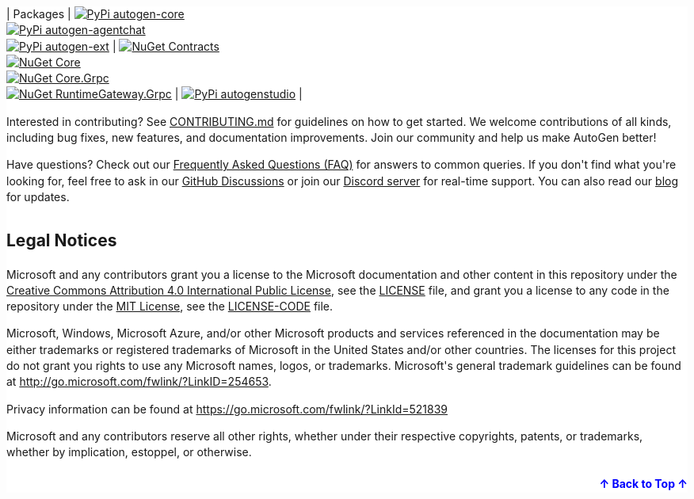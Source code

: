 | Packages      | [![PyPi autogen-core](https://img.shields.io/badge/PyPi-autogen--core-blue?logo=pypi)](https://pypi.org/project/autogen-core/) <br> [![PyPi autogen-agentchat](https://img.shields.io/badge/PyPi-autogen--agentchat-blue?logo=pypi)](https://pypi.org/project/autogen-agentchat/) <br> [![PyPi autogen-ext](https://img.shields.io/badge/PyPi-autogen--ext-blue?logo=pypi)](https://pypi.org/project/autogen-ext/) | [![NuGet Contracts](https://img.shields.io/badge/NuGet-Contracts-green?logo=nuget)](https://www.nuget.org/packages/Microsoft.AutoGen.Contracts/) <br> [![NuGet Core](https://img.shields.io/badge/NuGet-Core-green?logo=nuget)](https://www.nuget.org/packages/Microsoft.AutoGen.Core/) <br> [![NuGet Core.Grpc](https://img.shields.io/badge/NuGet-Core.Grpc-green?logo=nuget)](https://www.nuget.org/packages/Microsoft.AutoGen.Core.Grpc/) <br> [![NuGet RuntimeGateway.Grpc](https://img.shields.io/badge/NuGet-RuntimeGateway.Grpc-green?logo=nuget)](https://www.nuget.org/packages/Microsoft.AutoGen.RuntimeGateway.Grpc/) | [![PyPi autogenstudio](https://img.shields.io/badge/PyPi-autogenstudio-purple?logo=pypi)](https://pypi.org/project/autogenstudio/)                       |

</div>


Interested in contributing? See [CONTRIBUTING.md](./CONTRIBUTING.md) for guidelines on how to get started. We welcome contributions of all kinds, including bug fixes, new features, and documentation improvements. Join our community and help us make AutoGen better!

Have questions? Check out our [Frequently Asked Questions (FAQ)](./FAQ.md) for answers to common queries. If you don't find what you're looking for, feel free to ask in our [GitHub Discussions](https://github.com/microsoft/autogen/discussions) or join our [Discord server](https://aka.ms/autogen-discord) for real-time support. You can also read our [blog](https://devblogs.microsoft.com/autogen/) for updates.

## Legal Notices

Microsoft and any contributors grant you a license to the Microsoft documentation and other content
in this repository under the [Creative Commons Attribution 4.0 International Public License](https://creativecommons.org/licenses/by/4.0/legalcode),
see the [LICENSE](LICENSE) file, and grant you a license to any code in the repository under the [MIT License](https://opensource.org/licenses/MIT), see the
[LICENSE-CODE](LICENSE-CODE) file.

Microsoft, Windows, Microsoft Azure, and/or other Microsoft products and services referenced in the documentation
may be either trademarks or registered trademarks of Microsoft in the United States and/or other countries.
The licenses for this project do not grant you rights to use any Microsoft names, logos, or trademarks.
Microsoft's general trademark guidelines can be found at <http://go.microsoft.com/fwlink/?LinkID=254653>.

Privacy information can be found at <https://go.microsoft.com/fwlink/?LinkId=521839>

Microsoft and any contributors reserve all other rights, whether under their respective copyrights, patents,
or trademarks, whether by implication, estoppel, or otherwise.

<p align="right" style="font-size: 14px; color: #555; margin-top: 20px;">
  <a href="#readme-top" style="text-decoration: none; color: blue; font-weight: bold;">
    ↑ Back to Top ↑
  </a>
</p>
